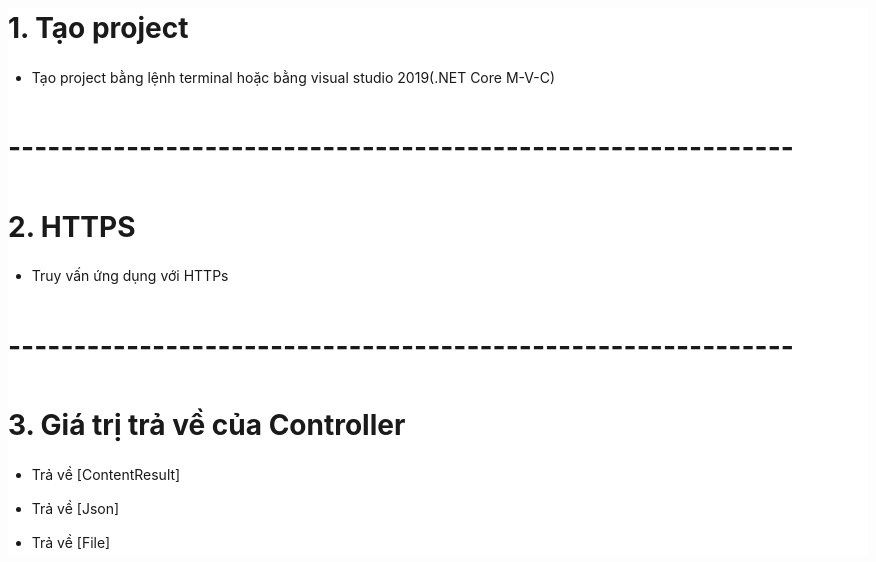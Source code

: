 # 1. Tạo project
- Tạo project bằng lệnh terminal hoặc bằng visual studio 2019(.NET Core M-V-C)
    <!-- dotnet new mvc -->

# ------------------------------------------------------------
# 2. HTTPS
- Truy vấn ứng dụng với HTTPs
    <!-- 
        dotnet dev-certs https --clean
        dotnet dev-certs https --trust
     -->

# ------------------------------------------------------------
# 3. Giá trị trả về của Controller  
- Trả về [ContentResult]
    <!-- 
        public IActionResult GetContent () {
            // mime - tham khảo https://en.wikipedia.org/wiki/Media_type
            string contentType = "text/plain";
            string content = "Đây là nội dung file văn bản";
            return Content (content, contentType, Encoding.UTF8);
        } 
    -->

- Trả về [Json]
    <!-- 
        public IActionResult GetJson()
        {
            return Json(
                new {
                    key1 = 100,
                    key2 = new string[] {"a", "b",  "c"}
                }
            );
        }
    -->

- Trả về [File]
    <!-- 
        public IActionResult FileAnh()
        {
            string filepath = "logo.png";
            return File(filepath, "image/png");
        }
    -->
